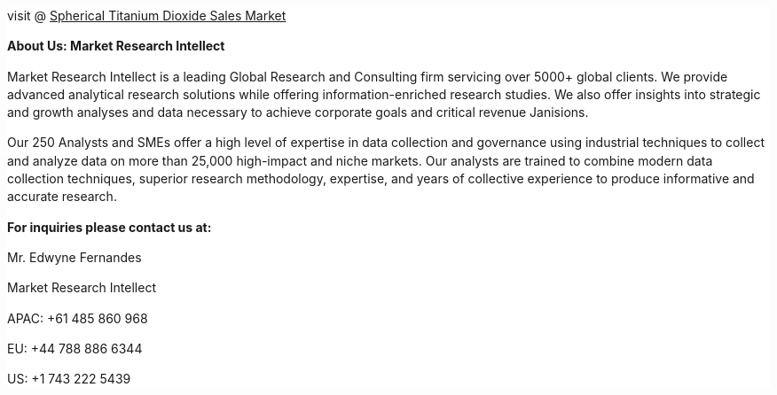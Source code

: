 visit&nbsp;@</strong>&nbsp;</span><span class="font-[700]"><a href="https://www.marketresearchintellect.com/product/global-spherical-titanium-dioxide-sales-market/?utm_source=Linkedin&utm_medium=867" target="_blank" data-tracking-control-name="article-ssr-frontend-pulse_little-text-block" data-tracking-will-navigate="" data-test-link="">Spherical Titanium Dioxide Sales Market</a></span></p><p><strong><span class="font-[700]">About Us: Market Research Intellect</span></strong></p><p><span class="">Market Research Intellect is a leading Global Research and Consulting firm servicing over 5000+ global clients. We provide advanced analytical research solutions while offering information-enriched research studies.&nbsp;</span>We also offer insights into strategic and growth analyses and data necessary to achieve corporate goals and critical revenue Janisions.</p><p><span class="">Our 250 Analysts and SMEs offer a high level of expertise in data collection and governance using industrial techniques to collect and analyze data on more than 25,000 high-impact and niche markets. Our analysts are trained to combine modern data collection techniques, superior research methodology, expertise, and years of collective experience to produce informative and accurate research.</span></p><p><strong>For inquiries please contact us at:</strong></p><p>Mr. Edwyne Fernandes</p><p>Market Research Intellect</p><p>APAC: +61 485 860 968</p><p>EU: +44 788 886 6344</p><p>US: +1 743 222 5439</p>